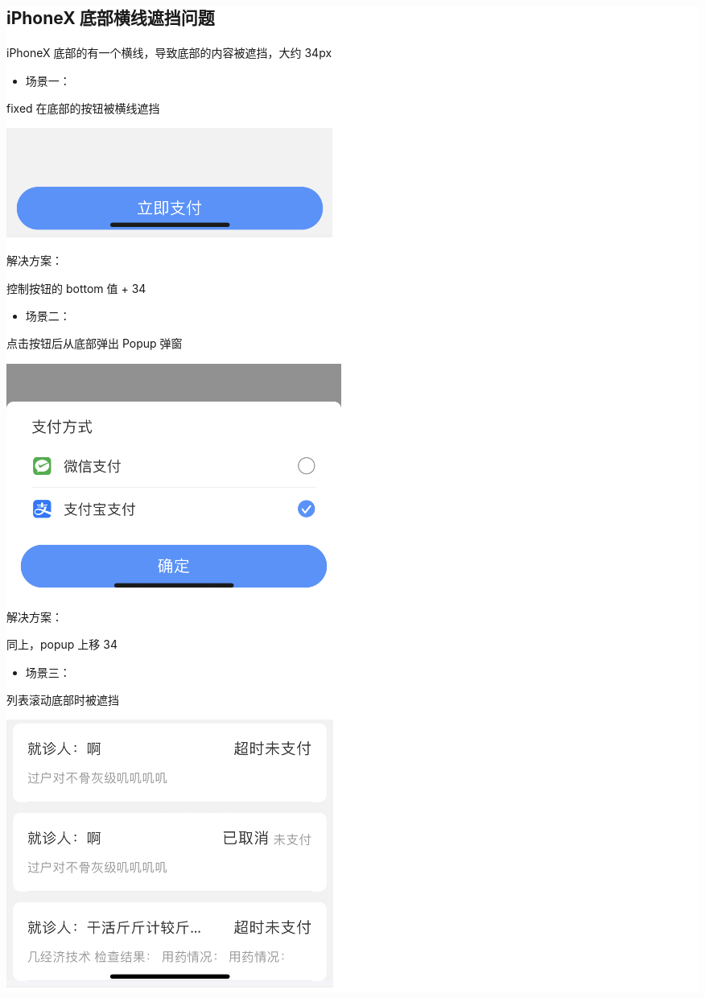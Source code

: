 ## iPhoneX 底部横线遮挡问题

iPhoneX 底部的有一个横线，导致底部的内容被遮挡，大约 34px

- 场景一：

fixed 在底部的按钮被横线遮挡

![Alt text](./imgs/mobile-01.png)

解决方案：

控制按钮的 bottom 值 + 34

- 场景二：

点击按钮后从底部弹出 Popup 弹窗

![Alt text](./imgs/mobile-02.png)

解决方案：

同上，popup 上移 34

- 场景三：

列表滚动底部时被遮挡

![Alt text](./imgs/mobile-03.png)
